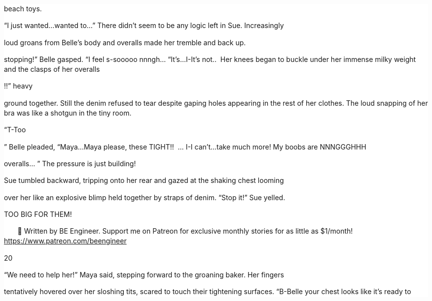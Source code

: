 beach toys. 

“I just wanted...wanted to…” There didn’t seem to be any logic left in Sue. Increasingly 

loud groans from Belle’s body and overalls made her tremble and back up. 

stopping!” Belle gasped. “I feel s-sooooo 
nnngh...
“It’s...I-It’s not..
​
Her knees began to buckle under her immense milky weight and the clasps of her overalls 

!!” 
heavy
​

ground together. Still the denim refused to tear despite gaping holes appearing in the rest of her 
clothes. The loud snapping of her bra was like a shotgun in the tiny room. 

“T-Too 

” Belle pleaded, “Maya...Maya please, these 
TIGHT!!
​
… I-I can’t...take much more! My boobs are 
NNNGGGHHH
​

overalls...
” 
The pressure is just building!
​

Sue tumbled backward, tripping onto her rear and gazed at the shaking chest looming 

over her like an explosive blimp held together by straps of denim. “Stop it!” Sue yelled. 

TOO BIG FOR THEM! 

​
​
​
​
​
​
​
 
Written by BE Engineer. Support me on Patreon for exclusive monthly stories for as little as $1/month! https://www.patreon.com/beengineer 

 

 
20 

“We need to help her!” Maya said, stepping forward to the groaning baker. Her fingers 

tentatively hovered over her sloshing tits, scared to touch their tightening surfaces. “B-Belle your 
chest looks like it’s ready to 
